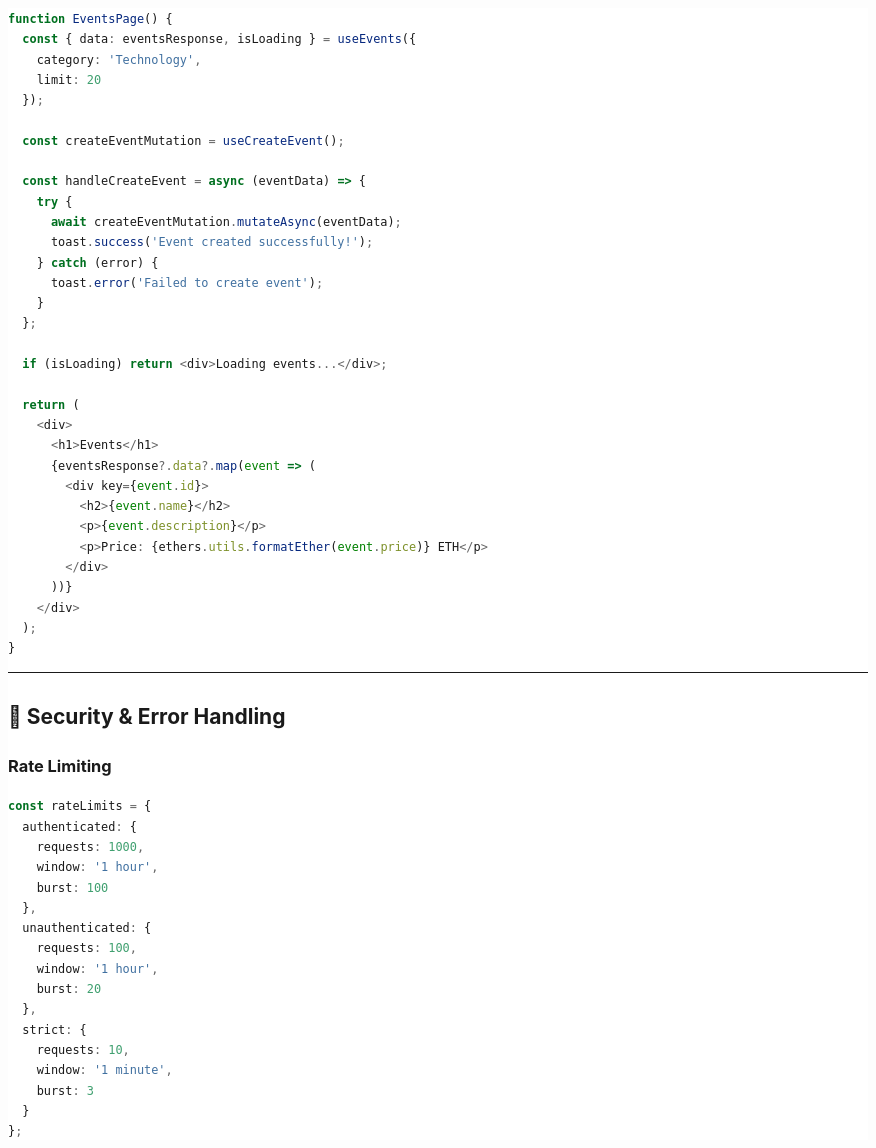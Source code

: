 ```typescript
function EventsPage() {
  const { data: eventsResponse, isLoading } = useEvents({
    category: 'Technology',
    limit: 20
  });

  const createEventMutation = useCreateEvent();

  const handleCreateEvent = async (eventData) => {
    try {
      await createEventMutation.mutateAsync(eventData);
      toast.success('Event created successfully!');
    } catch (error) {
      toast.error('Failed to create event');
    }
  };

  if (isLoading) return <div>Loading events...</div>;

  return (
    <div>
      <h1>Events</h1>
      {eventsResponse?.data?.map(event => (
        <div key={event.id}>
          <h2>{event.name}</h2>
          <p>{event.description}</p>
          <p>Price: {ethers.utils.formatEther(event.price)} ETH</p>
        </div>
      ))}
    </div>
  );
}
```

---

## 🔐 Security & Error Handling

### Rate Limiting
```typescript
const rateLimits = {
  authenticated: {
    requests: 1000,
    window: '1 hour',
    burst: 100
  },
  unauthenticated: {
    requests: 100,
    window: '1 hour',
    burst: 20
  },
  strict: {
    requests: 10,
    window: '1 minute',
    burst: 3
  }
};
```

